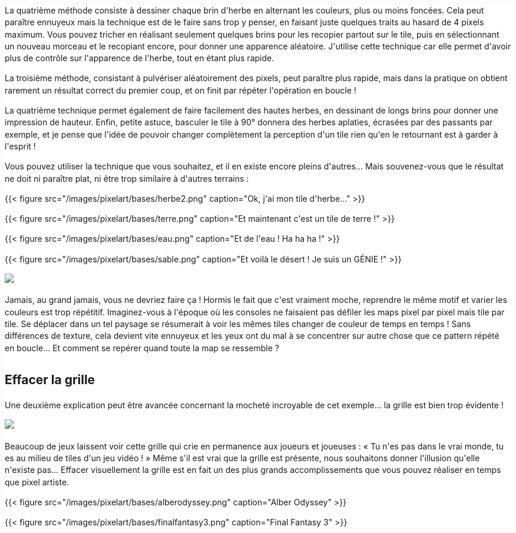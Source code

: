 La quatrième méthode consiste à dessiner chaque brin d'herbe en alternant les couleurs, plus ou moins foncées. Cela peut paraître ennuyeux mais la technique est de le faire sans trop y penser, en faisant juste quelques traits au hasard de 4 pixels maximum. Vous pouvez tricher en réalisant seulement quelques brins pour les recopier partout sur le tile, puis en sélectionnant un nouveau morceau et le recopiant encore, pour donner une apparence aléatoire. J'utilise cette technique car elle permet d'avoir plus de contrôle sur l'apparence de l'herbe, tout en étant plus rapide.

La troisième méthode, consistant à pulvériser aléatoirement des pixels, peut paraître plus rapide, mais dans la pratique on obtient rarement un résultat correct du premier coup, et on finit par répéter l'opération en boucle !

La quatrième technique permet également de faire facilement des hautes herbes, en dessinant de longs brins pour donner une impression de hauteur. Enfin, petite astuce, basculer le tile à 90° donnera des herbes aplaties, écrasées par des passants par exemple, et je pense que l'idée de pouvoir changer complètement la perception d'un tile rien qu'en le retournant est à garder à l'esprit !

Vous pouvez utiliser la technique que vous souhaitez, et il en existe encore pleins d'autres... Mais souvenez-vous que le résultat ne doit ni paraître plat, ni être trop similaire à d'autres terrains :

{{< figure src="/images/pixelart/bases/herbe2.png" caption="Ok, j'ai mon tile d'herbe…" >}}
<p>
{{< figure src="/images/pixelart/bases/terre.png" caption="Et maintenant c'est un tile de terre !" >}}
<p>
{{< figure src="/images/pixelart/bases/eau.png" caption="Et de l'eau ! Ha ha ha !" >}}
<p>
{{< figure src="/images/pixelart/bases/sable.png" caption="Et voilà le désert ! Je suis un GÉNIE !" >}}

![](/images/pixelart/bases/mauvaiseidee.png)

Jamais, au grand jamais, vous ne devriez faire ça ! Hormis le fait que c'est vraiment moche, reprendre le même motif et varier les couleurs est trop répétitif. Imaginez-vous à l'époque où les consoles ne faisaient pas défiler les maps pixel par pixel mais tile par tile. Se déplacer dans un tel paysage se résumerait à voir les mêmes tiles changer de couleur de temps en temps ! Sans différences de texture, cela devient vite ennuyeux et les yeux ont du mal à se concentrer sur autre chose que ce pattern répété en boucle... Et comment se repérer quand toute la map se ressemble ?

## Effacer la grille

Une deuxième explication peut être avancée concernant la mocheté incroyable de cet exemple... la grille est bien trop évidente !

![](/images/pixelart/bases/mauvaiseidee2.png)

Beaucoup de jeux laissent voir cette grille qui crie en permanence aux joueurs et joueuses : « Tu n'es pas dans le vrai monde, tu es au milieu de tiles d'un jeu vidéo ! » Même s'il est vrai que la grille est présente, nous souhaitons donner l'illusion qu'elle n'existe pas... Effacer visuellement la grille est en fait un des plus grands accomplissements que vous pouvez réaliser en temps que pixel artiste.

{{< figure src="/images/pixelart/bases/alberodyssey.png" caption="Alber Odyssey" >}}
<p>
{{< figure src="/images/pixelart/bases/finalfantasy3.png" caption="Final Fantasy 3" >}}
